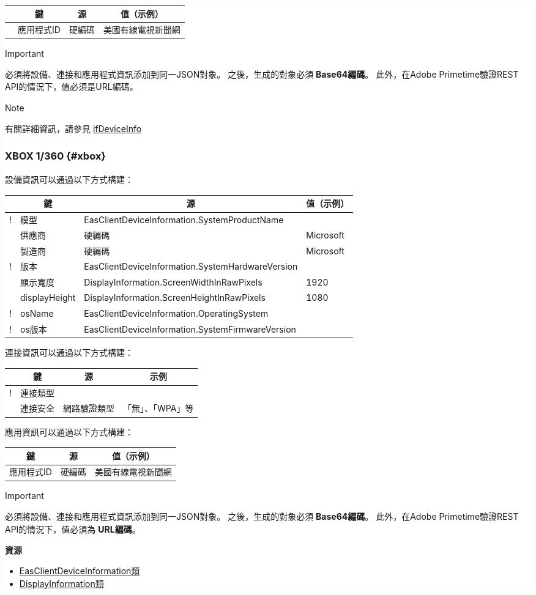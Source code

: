 |  | 鍵 | 源 | 值（示例） |
|---|---------------|-----------|--------------|
|  | 應用程式ID | 硬編碼 | 美國有線電視新聞網 |

>[!IMPORTANT]
必須將設備、連接和應用程式資訊添加到同一JSON對象。 之後，生成的對象必須 **Base64編碼**。 此外，在Adobe Primetime驗證REST API的情況下，值必須是URL編碼。

>[!NOTE]
有關詳細資訊，請參見 [ifDeviceInfo](https://developer.roku.com/docs/references/brightscript/interfaces/ifdeviceinfo.md)

### XBOX 1/360 {#xbox}

設備資訊可以通過以下方式構建：

|  | 鍵 | 源 | 值（示例） |
|---|---|---|---|
| ! | 模型 | EasClientDeviceInformation.SystemProductName |  |
|  | 供應商 | 硬編碼 | Microsoft |
|  | 製造商 | 硬編碼 | Microsoft |
| ! | 版本 | EasClientDeviceInformation.SystemHardwareVersion |  |
|  | 顯示寬度 | DisplayInformation.ScreenWidthInRawPixels | 1920 |
|  | displayHeight | DisplayInformation.ScreenHeightInRawPixels | 1080 |
| ! | osName | EasClientDeviceInformation.OperatingSystem |  |
| ! | os版本 | EasClientDeviceInformation.SystemFirmwareVersion |  |

連接資訊可以通過以下方式構建：

|  | 鍵 | 源 | 示例 |
|---|---|---|---|
| ! | 連接類型 |  |  |
|  | 連接安全 | 網路驗證類型 | 「無」、「WPA」等 |

應用資訊可以通過以下方式構建：

| 鍵 | 源 | 值（示例） |
|---|---|---|
| 應用程式ID | 硬編碼 | 美國有線電視新聞網 |

>[!IMPORTANT]
必須將設備、連接和應用程式資訊添加到同一JSON對象。 之後，生成的對象必須 **Base64編碼**。 此外，在Adobe Primetime驗證REST API的情況下，值必須為 **URL編碼**。

**資源**

* [EasClientDeviceInformation類](https://docs.microsoft.com/en-us/uwp/api/windows.security.exchangeactivesyncprovisioning.easclientdeviceinformation?view=winrt-22000)
* [DisplayInformation類](https://docs.microsoft.com/en-us/uwp/api/windows.graphics.display.displayinformation?view=winrt-22000)
